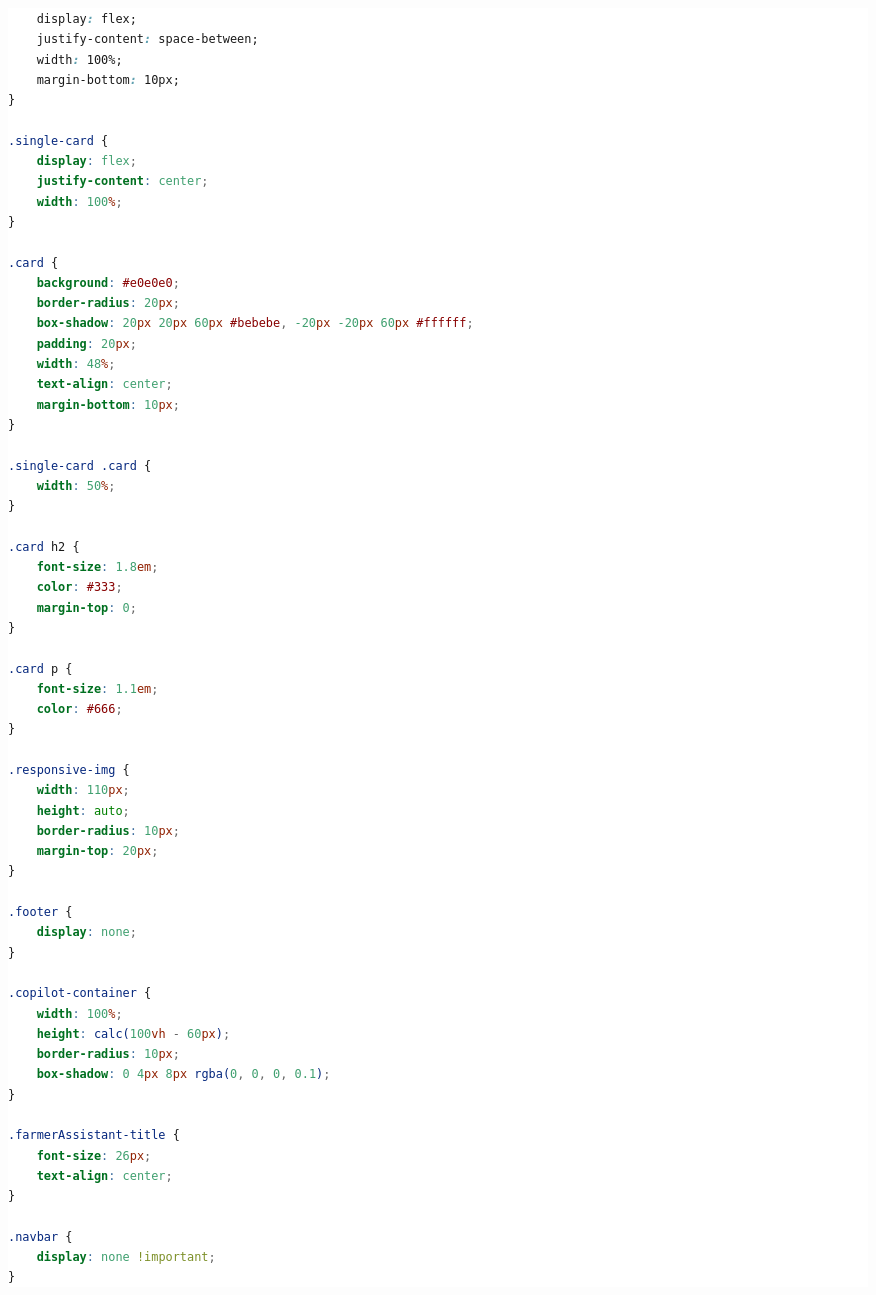 ```css 
	display: flex;
	justify-content: space-between;
	width: 100%;
	margin-bottom: 10px;
}

.single-card {
	display: flex;
	justify-content: center;
	width: 100%;
}

.card {
	background: #e0e0e0;
	border-radius: 20px;
	box-shadow: 20px 20px 60px #bebebe, -20px -20px 60px #ffffff;
	padding: 20px;
	width: 48%;
	text-align: center;
	margin-bottom: 10px;
}

.single-card .card {
	width: 50%;
}

.card h2 {
	font-size: 1.8em;
	color: #333;
	margin-top: 0;
}

.card p {
	font-size: 1.1em;
	color: #666;
}

.responsive-img {
	width: 110px;
	height: auto;
	border-radius: 10px;
	margin-top: 20px;
}

.footer {
	display: none;
}

.copilot-container {
	width: 100%;
	height: calc(100vh - 60px);
	border-radius: 10px;
	box-shadow: 0 4px 8px rgba(0, 0, 0, 0.1);
}

.farmerAssistant-title {
	font-size: 26px;
	text-align: center;
}

.navbar {
	display: none !important;
}
```